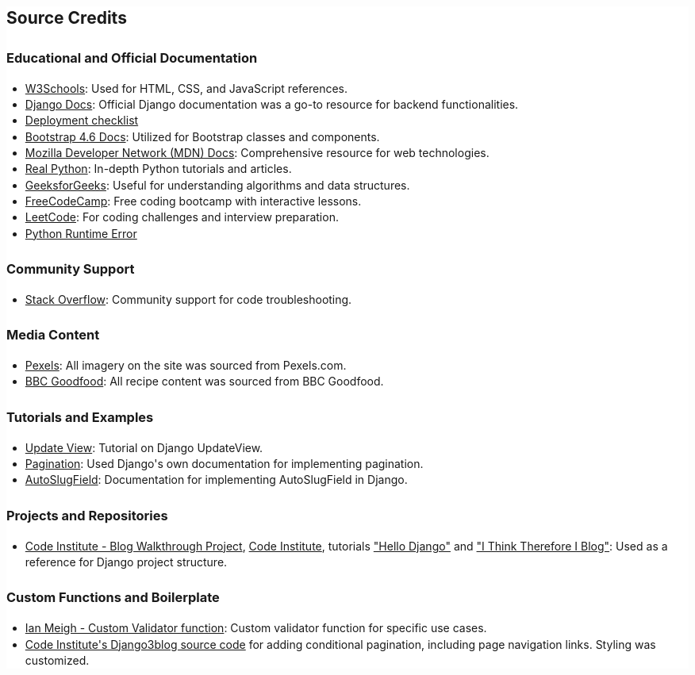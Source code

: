 
##  Source Credits

### Educational and Official Documentation

- [W3Schools](https://www.w3schools.com/): Used for HTML, CSS, and JavaScript references.
- [Django Docs](https://docs.djangoproject.com/en/4.1/): Official Django documentation was a go-to resource for backend functionalities.
- [Deployment checklist](https://docs.djangoproject.com/en/4.2/howto/deployment/checklist/)
- [Bootstrap 4.6 Docs](https://getbootstrap.com/docs/4.6/getting-started/introduction/): Utilized for Bootstrap classes and components.
- [Mozilla Developer Network (MDN) Docs](https://developer.mozilla.org/): Comprehensive resource for web technologies.
- [Real Python](https://realpython.com/): In-depth Python tutorials and articles.
- [GeeksforGeeks](https://www.geeksforgeeks.org/): Useful for understanding algorithms and data structures.
- [FreeCodeCamp](https://www.freecodecamp.org/): Free coding bootcamp with interactive lessons.
- [LeetCode](https://leetcode.com/): For coding challenges and interview preparation.
- [Python Runtime Error](https://devcenter.heroku.com/articles/python-runtimes)

### Community Support

- [Stack Overflow](https://stackoverflow.com/): Community support for code troubleshooting.

### Media Content

- [Pexels](https://www.pexels.com/): All imagery on the site was sourced from Pexels.com.
- [BBC Goodfood](https://www.bbcgoodfood.com/): All recipe content was sourced from BBC Goodfood.

### Tutorials and Examples

- [Update View](https://pytutorial.com/django-updateview-example): Tutorial on Django UpdateView.
- [Pagination](https://docs.djangoproject.com/en/2.2/topics/pagination/#using-paginator-in-a-view): Used Django's own documentation for implementing pagination.
- [AutoSlugField](https://django-extensions.readthedocs.io/en/latest/field_extensions.html): Documentation for implementing AutoSlugField in Django.
  
### Projects and Repositories

- [Code Institute - Blog Walkthrough Project](https://github.com/Code-Institute-Solutions/Django3blog), [Code Institute](https://codeinstitute.net/ie/),  tutorials ["Hello Django"](https://github.com/ckz8780/ci-fsf-hello-django/tree/c13b414fd2e87a54b4f2788ceffec55be4ade925) and ["I Think Therefore I Blog"](https://github.com/Code-Institute-Solutions/Django3blog): Used as a reference for Django project structure.
  
### Custom Functions and Boilerplate

- [Ian Meigh - Custom Validator function](eateasy/validators.py): Custom validator function for specific use cases.
- [Code Institute's Django3blog source code](https://github.com/Code-Institute-Solutions/Django3blog/blob/master/06_creating_our_first_view/templates/index.html) for adding conditional pagination, including page navigation links. Styling was customized.
